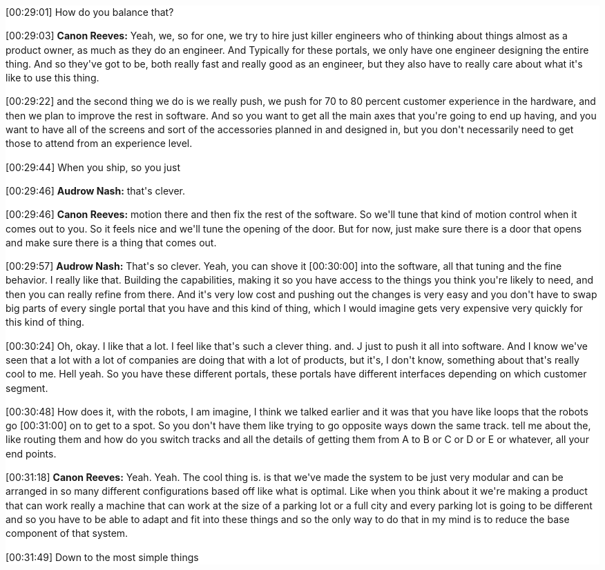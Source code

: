 [00:29:01] How do you balance that?

[00:29:03] **Canon Reeves:** Yeah, we, so for one, we try to hire just killer
engineers who of thinking about things almost as a product owner, as much as
they do an engineer. And Typically for these portals, we only have one engineer
designing the entire thing. And so they've got to be, both really fast and
really good as an engineer, but they also have to really care about what it's
like to use this thing.

[00:29:22] and the second thing we do is we really push, we push for 70 to 80
percent customer experience in the hardware, and then we plan to improve the
rest in software. And so you want to get all the main axes that you're going to
end up having, and you want to have all of the screens and sort of the
accessories planned in and designed in, but you don't necessarily need to get
those to attend from an experience level.

[00:29:44] When you ship, so you just

[00:29:46] **Audrow Nash:** that's clever.

[00:29:46] **Canon Reeves:** motion there and then fix the rest of the software.
So we'll tune that kind of motion control when it comes out to you. So it feels
nice and we'll tune the opening of the door. But for now, just make sure there
is a door that opens and make sure there is a thing that comes out.

[00:29:57] **Audrow Nash:** That's so clever. Yeah, you can shove it [00:30:00]
into the software, all that tuning and the fine behavior. I really like that.
Building the capabilities, making it so you have access to the things you think
you're likely to need, and then you can really refine from there. And it's very
low cost and pushing out the changes is very easy and you don't have to swap big
parts of every single portal that you have and this kind of thing, which I would
imagine gets very expensive very quickly for this kind of thing.

[00:30:24] Oh, okay. I like that a lot. I feel like that's such a clever thing.
and. J just to push it all into software. And I know we've seen that a lot with
a lot of companies are doing that with a lot of products, but it's, I don't
know, something about that's really cool to me. Hell yeah. So you have these
different portals, these portals have different interfaces depending on which
customer segment.

[00:30:48] How does it, with the robots, I am imagine, I think we talked earlier
and it was that you have like loops that the robots go [00:31:00] on to get to a
spot. So you don't have them like trying to go opposite ways down the same
track. tell me about the, like routing them and how do you switch tracks and all
the details of getting them from A to B or C or D or E or whatever, all your end
points.

[00:31:18] **Canon Reeves:** Yeah. Yeah. The cool thing is. is that we've made
the system to be just very modular and can be arranged in so many different
configurations based off like what is optimal. Like when you think about it
we're making a product that can work really a machine that can work at the size
of a parking lot or a full city and every parking lot is going to be different
and so you have to be able to adapt and fit into these things and so the only
way to do that in my mind is to reduce the base component of that system.

[00:31:49] Down to the most simple things
